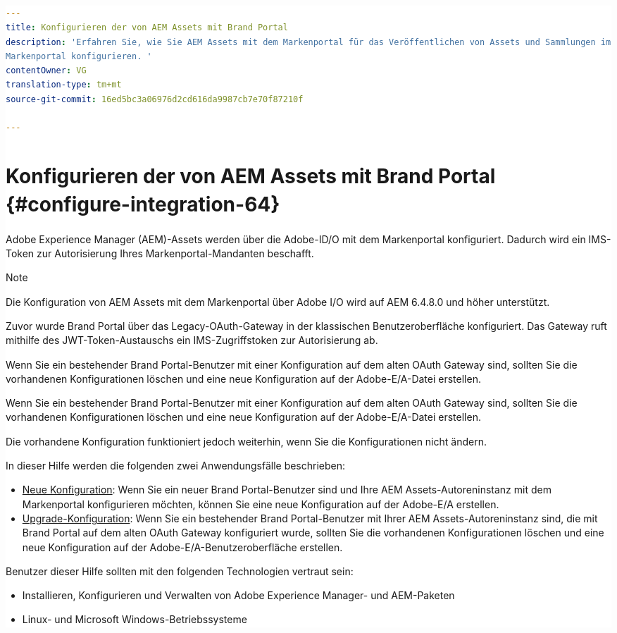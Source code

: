 ```yaml
---
title: Konfigurieren der von AEM Assets mit Brand Portal
description: 'Erfahren Sie, wie Sie AEM Assets mit dem Markenportal für das Veröffentlichen von Assets und Sammlungen im Markenportal konfigurieren. '
contentOwner: VG
translation-type: tm+mt
source-git-commit: 16ed5bc3a06976d2cd616da9987cb7e70f87210f

---
```



# Konfigurieren der von AEM Assets mit Brand Portal {#configure-integration-64}

Adobe Experience Manager (AEM)-Assets werden über die Adobe-ID/O mit dem Markenportal konfiguriert. Dadurch wird ein IMS-Token zur Autorisierung Ihres Markenportal-Mandanten beschafft.

>[!NOTE]
>
>Die Konfiguration von AEM Assets mit dem Markenportal über Adobe I/O wird auf AEM 6.4.8.0 und höher unterstützt.
>
>Zuvor wurde Brand Portal über das Legacy-OAuth-Gateway in der klassischen Benutzeroberfläche konfiguriert. Das Gateway ruft mithilfe des JWT-Token-Austauschs ein IMS-Zugriffstoken zur Autorisierung ab.
>
>Wenn Sie ein bestehender Brand Portal-Benutzer mit einer Konfiguration auf dem alten OAuth Gateway sind, sollten Sie die vorhandenen Konfigurationen löschen und eine neue Konfiguration auf der Adobe-E/A-Datei erstellen.
>
>Wenn Sie ein bestehender Brand Portal-Benutzer mit einer Konfiguration auf dem alten OAuth Gateway sind, sollten Sie die vorhandenen Konfigurationen löschen und eine neue Konfiguration auf der Adobe-E/A-Datei erstellen.
>
>Die vorhandene Konfiguration funktioniert jedoch weiterhin, wenn Sie die Konfigurationen nicht ändern.

In dieser Hilfe werden die folgenden zwei Anwendungsfälle beschrieben:
* [Neue Konfiguration](#configure-new-integration-64): Wenn Sie ein neuer Brand Portal-Benutzer sind und Ihre AEM Assets-Autoreninstanz mit dem Markenportal konfigurieren möchten, können Sie eine neue Konfiguration auf der Adobe-E/A erstellen.
* [Upgrade-Konfiguration](#upgrade-integration-64): Wenn Sie ein bestehender Brand Portal-Benutzer mit Ihrer AEM Assets-Autoreninstanz sind, die mit Brand Portal auf dem alten OAuth Gateway konfiguriert wurde, sollten Sie die vorhandenen Konfigurationen löschen und eine neue Konfiguration auf der Adobe-E/A-Benutzeroberfläche erstellen.

Benutzer dieser Hilfe sollten mit den folgenden Technologien vertraut sein:

* Installieren, Konfigurieren und Verwalten von Adobe Experience Manager- und AEM-Paketen

* Linux- und Microsoft Windows-Betriebssysteme
